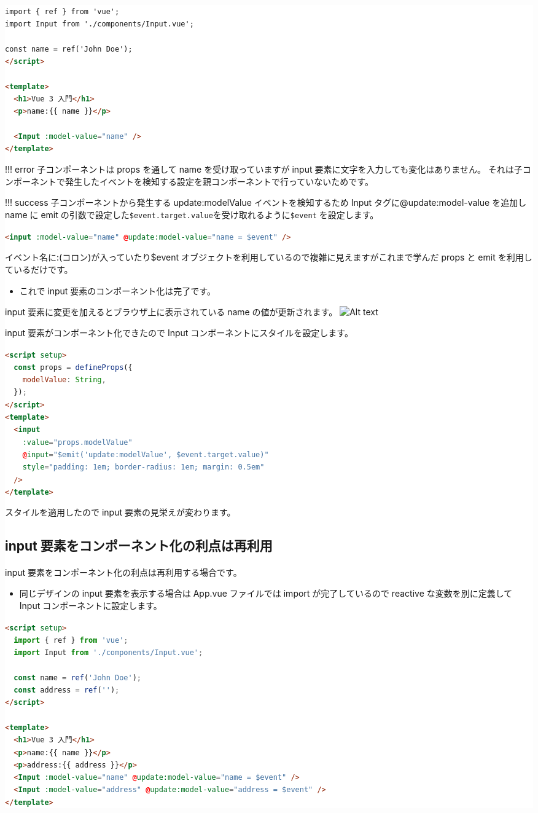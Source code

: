 ```html
import { ref } from 'vue';
import Input from './components/Input.vue';

const name = ref('John Doe');
</script>

<template>
  <h1>Vue 3 入門</h1>
  <p>name:{{ name }}</p>

  <Input :model-value="name" />
</template>
```
!!! error 子コンポーネントは props を通して name を受け取っていますが input 要素に文字を入力しても変化はありません。
    それは子コンポーネントで発生したイベントを検知する設定を親コンポーネントで行っていないためです。

!!! success 子コンポーネントから発生する update:modelValue イベントを検知するため Input タグに@update:model-value を追加し name に emit の引数で設定した`$event.target.value`を受け取れるように`$event` を設定します。
```html
<input :model-value="name" @update:model-value="name = $event" />
```
イベント名に:(コロン)が入っていたり$event オブジェクトを利用しているので複雑に見えますがこれまで学んだ props と emit を利用しているだけです。
- これで input 要素のコンポーネント化は完了です。

input 要素に変更を加えるとブラウザ上に表示されている name の値が更新されます。
![Alt text](https://reffect.co.jp/images/vue/vue-js-components/vue-3-components-28-1024x621.webp)

input 要素がコンポーネント化できたので Input コンポーネントにスタイルを設定します。
```html
<script setup>
  const props = defineProps({
    modelValue: String,
  });
</script>
<template>
  <input
    :value="props.modelValue"
    @input="$emit('update:modelValue', $event.target.value)"
    style="padding: 1em; border-radius: 1em; margin: 0.5em"
  />
</template>
```
スタイルを適用したので input 要素の見栄えが変わります。

## input 要素をコンポーネント化の利点は再利用
input 要素をコンポーネント化の利点は再利用する場合です。
- 同じデザインの input 要素を表示する場合は App.vue ファイルでは import が完了しているので reactive な変数を別に定義して Input コンポーネントに設定します。
```html
<script setup>
  import { ref } from 'vue';
  import Input from './components/Input.vue';

  const name = ref('John Doe');
  const address = ref('');
</script>

<template>
  <h1>Vue 3 入門</h1>
  <p>name:{{ name }}</p>
  <p>address:{{ address }}</p>
  <Input :model-value="name" @update:model-value="name = $event" />
  <Input :model-value="address" @update:model-value="address = $event" />
</template>
```